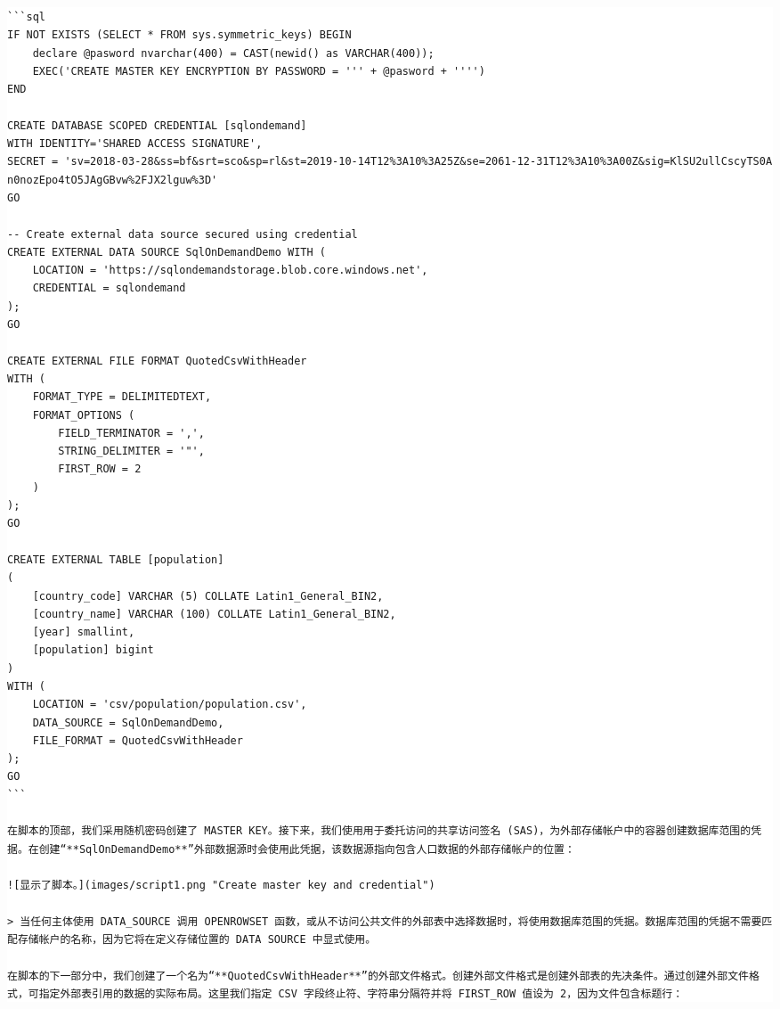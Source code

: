     ```sql
    IF NOT EXISTS (SELECT * FROM sys.symmetric_keys) BEGIN
        declare @pasword nvarchar(400) = CAST(newid() as VARCHAR(400));
        EXEC('CREATE MASTER KEY ENCRYPTION BY PASSWORD = ''' + @pasword + '''')
    END

    CREATE DATABASE SCOPED CREDENTIAL [sqlondemand]
    WITH IDENTITY='SHARED ACCESS SIGNATURE',  
    SECRET = 'sv=2018-03-28&ss=bf&srt=sco&sp=rl&st=2019-10-14T12%3A10%3A25Z&se=2061-12-31T12%3A10%3A00Z&sig=KlSU2ullCscyTS0An0nozEpo4tO5JAgGBvw%2FJX2lguw%3D'
    GO

    -- Create external data source secured using credential
    CREATE EXTERNAL DATA SOURCE SqlOnDemandDemo WITH (
        LOCATION = 'https://sqlondemandstorage.blob.core.windows.net',
        CREDENTIAL = sqlondemand
    );
    GO

    CREATE EXTERNAL FILE FORMAT QuotedCsvWithHeader
    WITH (  
        FORMAT_TYPE = DELIMITEDTEXT,
        FORMAT_OPTIONS (
            FIELD_TERMINATOR = ',',
            STRING_DELIMITER = '"',
            FIRST_ROW = 2
        )
    );
    GO

    CREATE EXTERNAL TABLE [population]
    (
        [country_code] VARCHAR (5) COLLATE Latin1_General_BIN2,
        [country_name] VARCHAR (100) COLLATE Latin1_General_BIN2,
        [year] smallint,
        [population] bigint
    )
    WITH (
        LOCATION = 'csv/population/population.csv',
        DATA_SOURCE = SqlOnDemandDemo,
        FILE_FORMAT = QuotedCsvWithHeader
    );
    GO
    ```

    在脚本的顶部，我们采用随机密码创建了 MASTER KEY。接下来，我们使用用于委托访问的共享访问签名 (SAS)，为外部存储帐户中的容器创建数据库范围的凭据。在创建“**SqlOnDemandDemo**”外部数据源时会使用此凭据，该数据源指向包含人口数据的外部存储帐户的位置：

    ![显示了脚本。](images/script1.png "Create master key and credential")

    > 当任何主体使用 DATA_SOURCE 调用 OPENROWSET 函数，或从不访问公共文件的外部表中选择数据时，将使用数据库范围的凭据。数据库范围的凭据不需要匹配存储帐户的名称，因为它将在定义存储位置的 DATA SOURCE 中显式使用。

    在脚本的下一部分中，我们创建了一个名为“**QuotedCsvWithHeader**”的外部文件格式。创建外部文件格式是创建外部表的先决条件。通过创建外部文件格式，可指定外部表引用的数据的实际布局。这里我们指定 CSV 字段终止符、字符串分隔符并将 FIRST_ROW 值设为 2，因为文件包含标题行：
